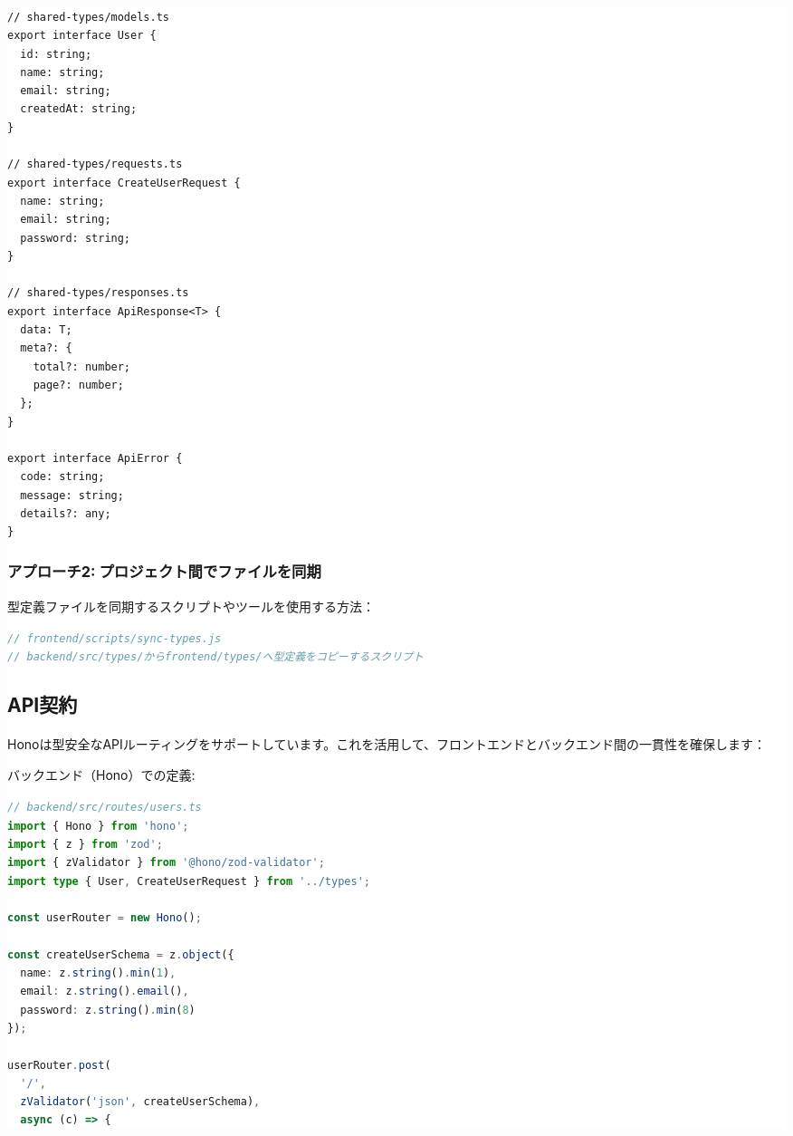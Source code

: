 ```
// shared-types/models.ts
export interface User {
  id: string;
  name: string;
  email: string;
  createdAt: string;
}

// shared-types/requests.ts
export interface CreateUserRequest {
  name: string;
  email: string;
  password: string;
}

// shared-types/responses.ts
export interface ApiResponse<T> {
  data: T;
  meta?: {
    total?: number;
    page?: number;
  };
}

export interface ApiError {
  code: string;
  message: string;
  details?: any;
}
```

### アプローチ2: プロジェクト間でファイルを同期

型定義ファイルを同期するスクリプトやツールを使用する方法：

```typescript
// frontend/scripts/sync-types.js
// backend/src/types/からfrontend/types/へ型定義をコピーするスクリプト
```

## API契約

Honoは型安全なAPIルーティングをサポートしています。これを活用して、フロントエンドとバックエンド間の一貫性を確保します：

バックエンド（Hono）での定義:
```typescript
// backend/src/routes/users.ts
import { Hono } from 'hono';
import { z } from 'zod';
import { zValidator } from '@hono/zod-validator';
import type { User, CreateUserRequest } from '../types';

const userRouter = new Hono();

const createUserSchema = z.object({
  name: z.string().min(1),
  email: z.string().email(),
  password: z.string().min(8)
});

userRouter.post(
  '/',
  zValidator('json', createUserSchema),
  async (c) => {
```